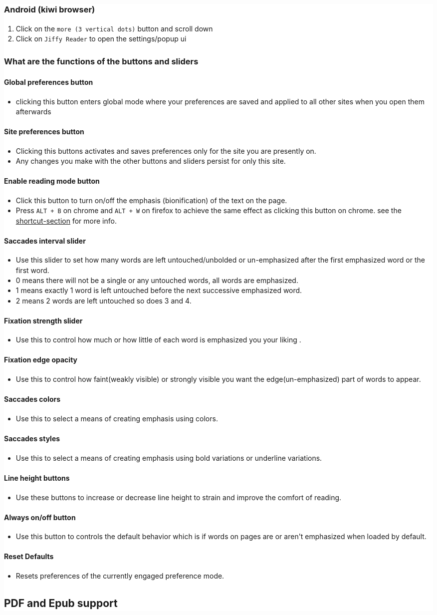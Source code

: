 ### Android (kiwi browser)
1. Click on the `more (3 vertical dots)` button and scroll down
2. Click on `Jiffy Reader` to open the settings/popup ui

### What are the functions of the buttons and sliders

#### Global preferences button
- clicking this button enters global mode where your preferences are saved and applied to all other sites when you open them afterwards

#### Site preferences button
- Clicking this buttons activates and saves preferences only for the site you are presently on. 
- Any changes you make with the other buttons and sliders persist for only this site.

#### Enable reading mode button
 - Click this button to turn on/off the emphasis (bionification) of the text on the page.
 - Press `ALT + B` on chrome and `ALT + W` on firefox to achieve the same effect as clicking this button on chrome. see the [shortcut-section](#shortcut) for more info.

#### Saccades interval slider
- Use this slider to set how many words are left untouched/unbolded or un-emphasized after the first emphasized word or the first word.
- 0 means there will not be a single or any untouched words, all words are emphasized.
- 1 means exactly 1 word is left untouched before the next successive emphasized word.
- 2 means 2 words are left untouched so does 3 and 4.

#### Fixation strength slider
- Use this to control how much or how little of each word is emphasized you your liking .

#### Fixation edge opacity
- Use this to control how faint(weakly visible) or strongly visible you want the edge(un-emphasized) part of words to appear.

#### Saccades colors
- Use this to select a means of creating emphasis using colors.

#### Saccades styles
- Use this to select a means of creating emphasis using bold variations or underline variations. 

#### Line height buttons
- Use these buttons to increase or decrease line height to strain and improve the comfort of reading.

#### Always on/off button
- Use this button to controls the default behavior which is if words on pages are or aren't emphasized when loaded by default.

#### Reset Defaults
- Resets preferences of the currently engaged preference mode.

## PDF and Epub support
